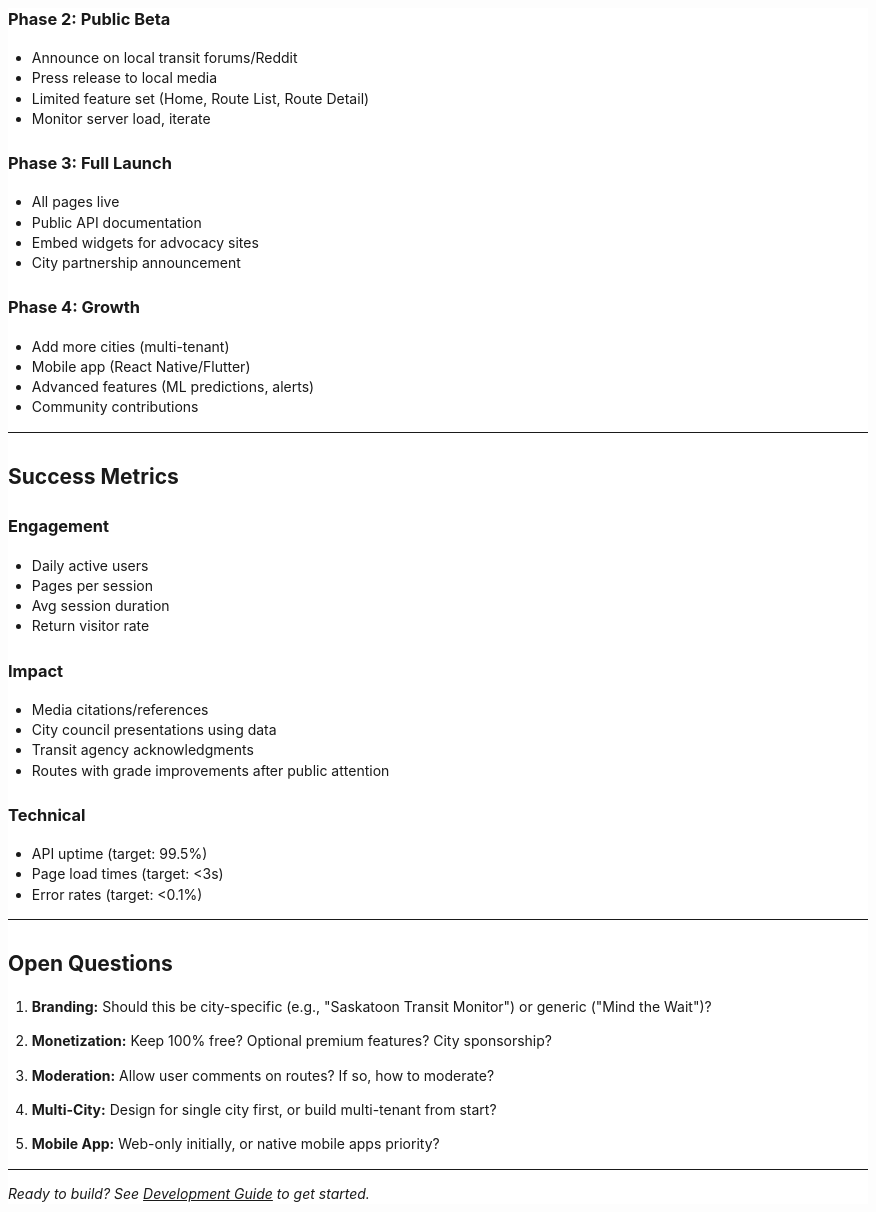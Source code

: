 ### Phase 2: Public Beta
- Announce on local transit forums/Reddit
- Press release to local media
- Limited feature set (Home, Route List, Route Detail)
- Monitor server load, iterate

### Phase 3: Full Launch
- All pages live
- Public API documentation
- Embed widgets for advocacy sites
- City partnership announcement

### Phase 4: Growth
- Add more cities (multi-tenant)
- Mobile app (React Native/Flutter)
- Advanced features (ML predictions, alerts)
- Community contributions

---

## Success Metrics

### Engagement
- Daily active users
- Pages per session
- Avg session duration
- Return visitor rate

### Impact
- Media citations/references
- City council presentations using data
- Transit agency acknowledgments
- Routes with grade improvements after public attention

### Technical
- API uptime (target: 99.5%)
- Page load times (target: <3s)
- Error rates (target: <0.1%)

---

## Open Questions

1. **Branding:** Should this be city-specific (e.g., "Saskatoon Transit Monitor") or generic ("Mind the Wait")?

2. **Monetization:** Keep 100% free? Optional premium features? City sponsorship?

3. **Moderation:** Allow user comments on routes? If so, how to moderate?

4. **Multi-City:** Design for single city first, or build multi-tenant from start?

5. **Mobile App:** Web-only initially, or native mobile apps priority?

---

*Ready to build? See [Development Guide](../DEVELOPMENT.md) to get started.*
